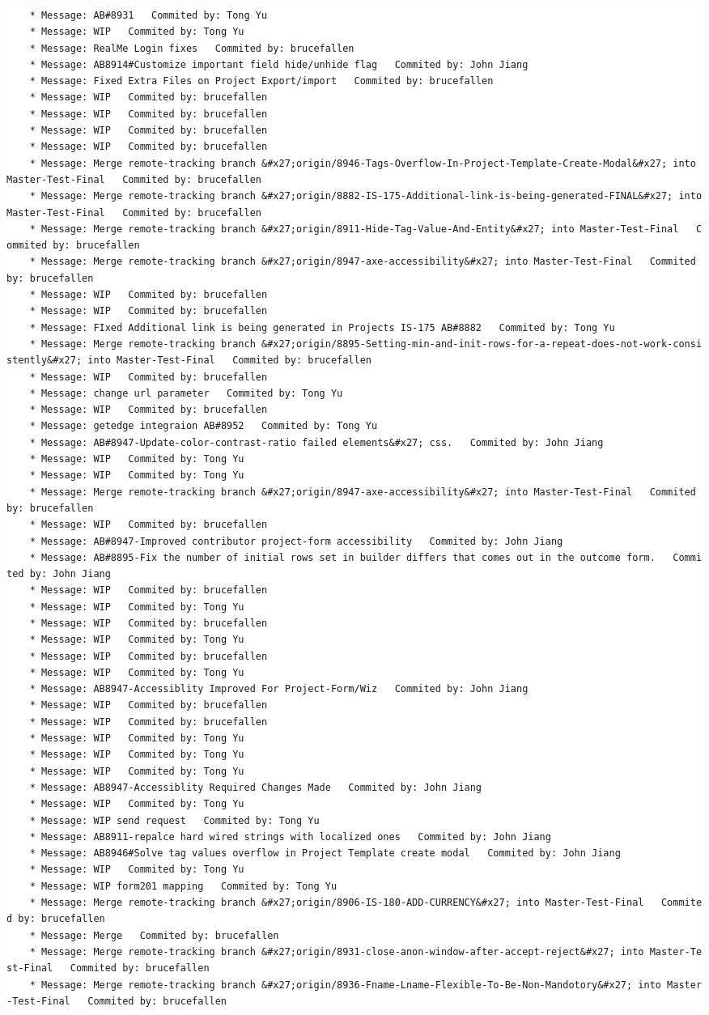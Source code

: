         * Message: AB#8931   Commited by: Tong Yu
        * Message: WIP   Commited by: Tong Yu
        * Message: RealMe Login fixes   Commited by: brucefallen
        * Message: AB8914#Customize important field hide/unhide flag   Commited by: John Jiang
        * Message: Fixed Extra Files on Project Export/import   Commited by: brucefallen
        * Message: WIP   Commited by: brucefallen
        * Message: WIP   Commited by: brucefallen
        * Message: WIP   Commited by: brucefallen
        * Message: WIP   Commited by: brucefallen
        * Message: Merge remote-tracking branch &#x27;origin/8946-Tags-Overflow-In-Project-Template-Create-Modal&#x27; into Master-Test-Final   Commited by: brucefallen
        * Message: Merge remote-tracking branch &#x27;origin/8882-IS-175-Additional-link-is-being-generated-FINAL&#x27; into Master-Test-Final   Commited by: brucefallen
        * Message: Merge remote-tracking branch &#x27;origin/8911-Hide-Tag-Value-And-Entity&#x27; into Master-Test-Final   Commited by: brucefallen
        * Message: Merge remote-tracking branch &#x27;origin/8947-axe-accessibility&#x27; into Master-Test-Final   Commited by: brucefallen
        * Message: WIP   Commited by: brucefallen
        * Message: WIP   Commited by: brucefallen
        * Message: FIxed Additional link is being generated in Projects IS-175 AB#8882   Commited by: Tong Yu
        * Message: Merge remote-tracking branch &#x27;origin/8895-Setting-min-and-init-rows-for-a-repeat-does-not-work-consistently&#x27; into Master-Test-Final   Commited by: brucefallen
        * Message: WIP   Commited by: brucefallen
        * Message: change url parameter   Commited by: Tong Yu
        * Message: WIP   Commited by: brucefallen
        * Message: getedge integraion AB#8952   Commited by: Tong Yu
        * Message: AB#8947-Update-color-contrast-ratio failed elements&#x27; css.   Commited by: John Jiang
        * Message: WIP   Commited by: Tong Yu
        * Message: WIP   Commited by: Tong Yu
        * Message: Merge remote-tracking branch &#x27;origin/8947-axe-accessibility&#x27; into Master-Test-Final   Commited by: brucefallen
        * Message: WIP   Commited by: brucefallen
        * Message: AB#8947-Improved contributor project-form accessibility   Commited by: John Jiang
        * Message: AB#8895-Fix the number of initial rows set in builder differs that comes out in the outcome form.   Commited by: John Jiang
        * Message: WIP   Commited by: brucefallen
        * Message: WIP   Commited by: Tong Yu
        * Message: WIP   Commited by: brucefallen
        * Message: WIP   Commited by: Tong Yu
        * Message: WIP   Commited by: brucefallen
        * Message: WIP   Commited by: Tong Yu
        * Message: AB8947-Accessiblity Improved For Project-Form/Wiz   Commited by: John Jiang
        * Message: WIP   Commited by: brucefallen
        * Message: WIP   Commited by: brucefallen
        * Message: WIP   Commited by: Tong Yu
        * Message: WIP   Commited by: Tong Yu
        * Message: WIP   Commited by: Tong Yu
        * Message: AB8947-Accessiblity Required Changes Made   Commited by: John Jiang
        * Message: WIP   Commited by: Tong Yu
        * Message: WIP send request   Commited by: Tong Yu
        * Message: AB8911-repalce hard wired strings with localized ones   Commited by: John Jiang
        * Message: AB8946#Solve tag values overflow in Project Template create modal   Commited by: John Jiang
        * Message: WIP   Commited by: Tong Yu
        * Message: WIP form201 mapping   Commited by: Tong Yu
        * Message: Merge remote-tracking branch &#x27;origin/8906-IS-180-ADD-CURRENCY&#x27; into Master-Test-Final   Commited by: brucefallen
        * Message: Merge   Commited by: brucefallen
        * Message: Merge remote-tracking branch &#x27;origin/8931-close-anon-window-after-accept-reject&#x27; into Master-Test-Final   Commited by: brucefallen
        * Message: Merge remote-tracking branch &#x27;origin/8936-Fname-Lname-Flexible-To-Be-Non-Mandotory&#x27; into Master-Test-Final   Commited by: brucefallen
